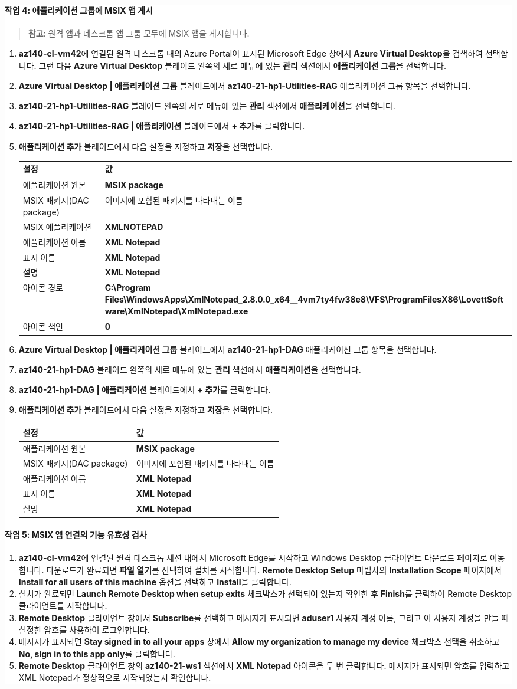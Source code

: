 #### 작업 4: 애플리케이션 그룹에 MSIX 앱 게시

> **참고**: 원격 앱과 데스크톱 앱 그룹 모두에 MSIX 앱을 게시합니다. 

1. **az140-cl-vm42**에 연결된 원격 데스크톱 내의 Azure Portal이 표시된 Microsoft Edge 창에서 **Azure Virtual Desktop**을 검색하여 선택합니다. 그런 다음 **Azure Virtual Desktop** 블레이드 왼쪽의 세로 메뉴에 있는 **관리** 섹션에서 **애플리케이션 그룹**을 선택합니다.
1. **Azure Virtual Desktop \| 애플리케이션 그룹** 블레이드에서 **az140-21-hp1-Utilities-RAG** 애플리케이션 그룹 항목을 선택합니다.
1. **az140-21-hp1-Utilities-RAG** 블레이드 왼쪽의 세로 메뉴에 있는 **관리** 섹션에서 **애플리케이션**을 선택합니다. 
1. **az140-21-hp1-Utilities-RAG | 애플리케이션** 블레이드에서 **+ 추가**를 클릭합니다.
1. **애플리케이션 추가** 블레이드에서 다음 설정을 지정하고 **저장**을 선택합니다.

   |설정|값|
   |---|---|
   |애플리케이션 원본|**MSIX package**|
   |MSIX 패키지(DAC package)|이미지에 포함된 패키지를 나타내는 이름|
   |MSIX 애플리케이션|**XMLNOTEPAD**|
   |애플리케이션 이름|**XML Notepad**|
   |표시 이름|**XML Notepad**|
   |설명|**XML Notepad**|
   |아이콘 경로|**C:\Program Files\WindowsApps\XmlNotepad_2.8.0.0_x64__4vm7ty4fw38e8\VFS\ProgramFilesX86\LovettSoftware\XmlNotepad\XmlNotepad.exe**|
   |아이콘 색인|**0**|

1. **Azure Virtual Desktop \| 애플리케이션 그룹** 블레이드에서 **az140-21-hp1-DAG** 애플리케이션 그룹 항목을 선택합니다.
1. **az140-21-hp1-DAG** 블레이드 왼쪽의 세로 메뉴에 있는 **관리** 섹션에서 **애플리케이션**을 선택합니다. 
1. **az140-21-hp1-DAG | 애플리케이션** 블레이드에서 **+ 추가**를 클릭합니다.
1. **애플리케이션 추가** 블레이드에서 다음 설정을 지정하고 **저장**을 선택합니다.

   |설정|값|
   |---|---|
   |애플리케이션 원본|**MSIX package**|
   |MSIX 패키지(DAC package)|이미지에 포함된 패키지를 나타내는 이름|
   |애플리케이션 이름|**XML Notepad**|
   |표시 이름|**XML Notepad**|
   |설명|**XML Notepad**|

#### 작업 5: MSIX 앱 연결의 기능 유효성 검사

1. **az140-cl-vm42**에 연결된 원격 데스크톱 세션 내에서 Microsoft Edge를 시작하고 [Windows Desktop 클라이언트 다운로드 페이지](https://go.microsoft.com/fwlink/?linkid=2068602)로 이동합니다. 다운로드가 완료되면 **파일 열기**를 선택하여 설치를 시작합니다. **Remote Desktop Setup** 마법사의 **Installation Scope** 페이지에서 **Install for all users of this machine** 옵션을 선택하고 **Install**을 클릭합니다. 
1. 설치가 완료되면 **Launch Remote Desktop when setup exits** 체크박스가 선택되어 있는지 확인한 후 **Finish**를 클릭하여 Remote Desktop 클라이언트를 시작합니다.
1. **Remote Desktop** 클라이언트 창에서 **Subscribe**를 선택하고 메시지가 표시되면 **aduser1** 사용자 계정 이름, 그리고 이 사용자 계정을 만들 때 설정한 암호를 사용하여 로그인합니다. 
1. 메시지가 표시되면 **Stay signed in to all your apps** 창에서 **Allow my organization to manage my device** 체크박스 선택을 취소하고 **No, sign in to this app only**를 클릭합니다.
1. **Remote Desktop** 클라이언트 창의 **az140-21-ws1** 섹션에서 **XML Notepad** 아이콘을 두 번 클릭합니다. 메시지가 표시되면 암호를 입력하고 XML Notepad가 정상적으로 시작되었는지 확인합니다.
